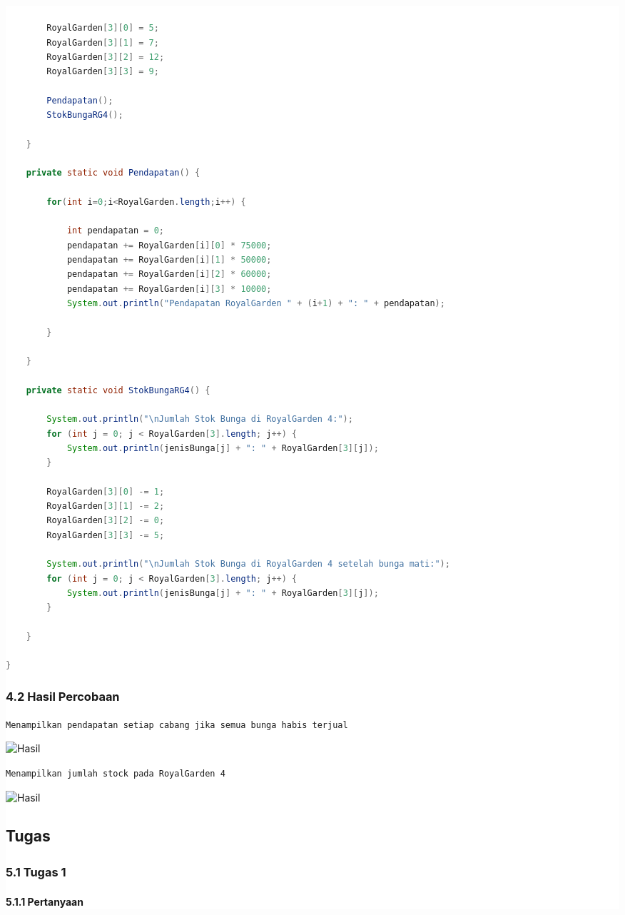 ```java

        RoyalGarden[3][0] = 5;
        RoyalGarden[3][1] = 7;
        RoyalGarden[3][2] = 12;
        RoyalGarden[3][3] = 9;

        Pendapatan();
        StokBungaRG4();

    }

    private static void Pendapatan() {

        for(int i=0;i<RoyalGarden.length;i++) {

            int pendapatan = 0;
            pendapatan += RoyalGarden[i][0] * 75000;
            pendapatan += RoyalGarden[i][1] * 50000;
            pendapatan += RoyalGarden[i][2] * 60000;
            pendapatan += RoyalGarden[i][3] * 10000;
            System.out.println("Pendapatan RoyalGarden " + (i+1) + ": " + pendapatan);

        }

    }

    private static void StokBungaRG4() {

        System.out.println("\nJumlah Stok Bunga di RoyalGarden 4:");
        for (int j = 0; j < RoyalGarden[3].length; j++) {
            System.out.println(jenisBunga[j] + ": " + RoyalGarden[3][j]);
        }

        RoyalGarden[3][0] -= 1;
        RoyalGarden[3][1] -= 2;
        RoyalGarden[3][2] -= 0;
        RoyalGarden[3][3] -= 5; 

        System.out.println("\nJumlah Stok Bunga di RoyalGarden 4 setelah bunga mati:");
        for (int j = 0; j < RoyalGarden[3].length; j++) {
            System.out.println(jenisBunga[j] + ": " + RoyalGarden[3][j]);
        }        

    }

}

```

### **4.2 Hasil Percobaan**
```Menampilkan pendapatan setiap cabang jika semua bunga habis terjual```

![Hasil](./docs/4.2.1.png)

```Menampilkan jumlah stock pada RoyalGarden 4```

![Hasil](./docs/4.2.2.png)


## Tugas

### 5.1 Tugas 1
#### **5.1.1 Pertanyaan**
```